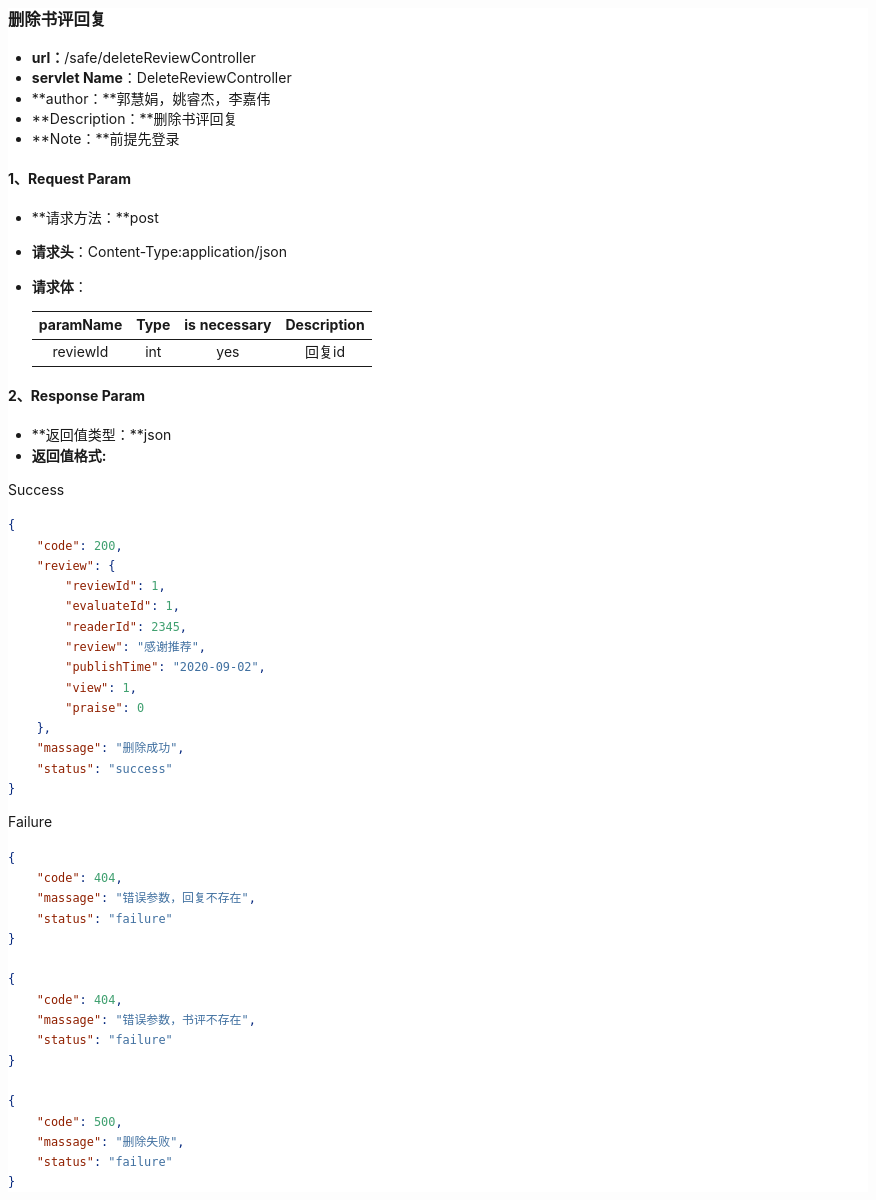 





### 删除书评回复

- **url：**/safe/deleteReviewController
- **servlet Name**：DeleteReviewController
- **author：**郭慧娟，姚睿杰，李嘉伟
- **Description：**删除书评回复
- **Note：**前提先登录

#### 1、Request Param

- **请求方法：**post

- **请求头**：Content-Type:application/json

- **请求体**：

  | paramName | Type | is necessary | Description |
  | :-------: | :--: | :----------: | :---------: |
  | reviewId  | int  |     yes      |   回复id    |

#### 2、Response Param

- **返回值类型：**json
- **返回值格式:**

Success

~~~json
{
    "code": 200,
    "review": {
        "reviewId": 1,
        "evaluateId": 1,
        "readerId": 2345,
        "review": "感谢推荐",
        "publishTime": "2020-09-02",
        "view": 1,
        "praise": 0
    },
    "massage": "删除成功",
    "status": "success"
}
~~~

Failure

~~~json
{
    "code": 404,
    "massage": "错误参数，回复不存在",
    "status": "failure"
}

{
    "code": 404,
    "massage": "错误参数，书评不存在",
    "status": "failure"
}

{
    "code": 500,
    "massage": "删除失败",
    "status": "failure"
}
~~~